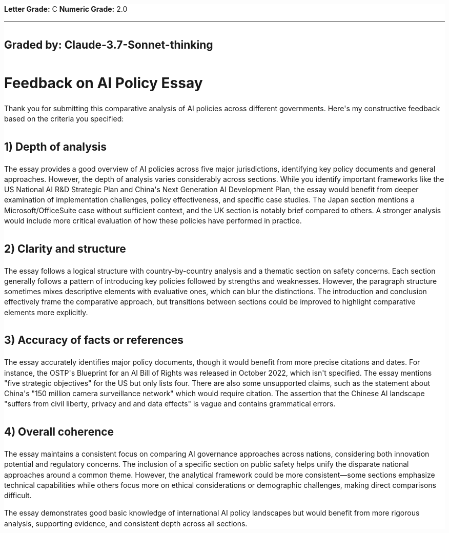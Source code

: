 **Letter Grade:** C
**Numeric Grade:** 2.0

---

## Graded by: Claude-3.7-Sonnet-thinking

# Feedback on AI Policy Essay

Thank you for submitting this comparative analysis of AI policies across different governments. Here's my constructive feedback based on the criteria you specified:

## 1) Depth of analysis
The essay provides a good overview of AI policies across five major jurisdictions, identifying key policy documents and general approaches. However, the depth of analysis varies considerably across sections. While you identify important frameworks like the US National AI R&D Strategic Plan and China's Next Generation AI Development Plan, the essay would benefit from deeper examination of implementation challenges, policy effectiveness, and specific case studies. The Japan section mentions a Microsoft/OfficeSuite case without sufficient context, and the UK section is notably brief compared to others. A stronger analysis would include more critical evaluation of how these policies have performed in practice.

## 2) Clarity and structure
The essay follows a logical structure with country-by-country analysis and a thematic section on safety concerns. Each section generally follows a pattern of introducing key policies followed by strengths and weaknesses. However, the paragraph structure sometimes mixes descriptive elements with evaluative ones, which can blur the distinctions. The introduction and conclusion effectively frame the comparative approach, but transitions between sections could be improved to highlight comparative elements more explicitly.

## 3) Accuracy of facts or references
The essay accurately identifies major policy documents, though it would benefit from more precise citations and dates. For instance, the OSTP's Blueprint for an AI Bill of Rights was released in October 2022, which isn't specified. The essay mentions "five strategic objectives" for the US but only lists four. There are also some unsupported claims, such as the statement about China's "150 million camera surveillance network" which would require citation. The assertion that the Chinese AI landscape "suffers from civil liberty, privacy and and data effects" is vague and contains grammatical errors.

## 4) Overall coherence
The essay maintains a consistent focus on comparing AI governance approaches across nations, considering both innovation potential and regulatory concerns. The inclusion of a specific section on public safety helps unify the disparate national approaches around a common theme. However, the analytical framework could be more consistent—some sections emphasize technical capabilities while others focus more on ethical considerations or demographic challenges, making direct comparisons difficult.

The essay demonstrates good basic knowledge of international AI policy landscapes but would benefit from more rigorous analysis, supporting evidence, and consistent depth across all sections.
